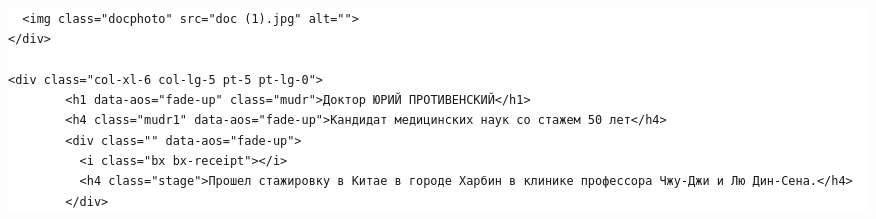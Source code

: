       <img class="docphoto" src="doc (1).jpg" alt="">
    </div>

    <div class="col-xl-6 col-lg-5 pt-5 pt-lg-0">
            <h1 data-aos="fade-up" class="mudr">Доктор ЮРИЙ ПРОТИВЕНСКИЙ</h1>
            <h4 class="mudr1" data-aos="fade-up">Кандидат медицинских наук со стажем 50 лет</h4>
            <div class="" data-aos="fade-up">
              <i class="bx bx-receipt"></i>
              <h4 class="stage">Прошел стажировку в Китае в городе Харбин в клинике профессора Чжу-Джи и Лю Дин-Сена.</h4>
            </div>
